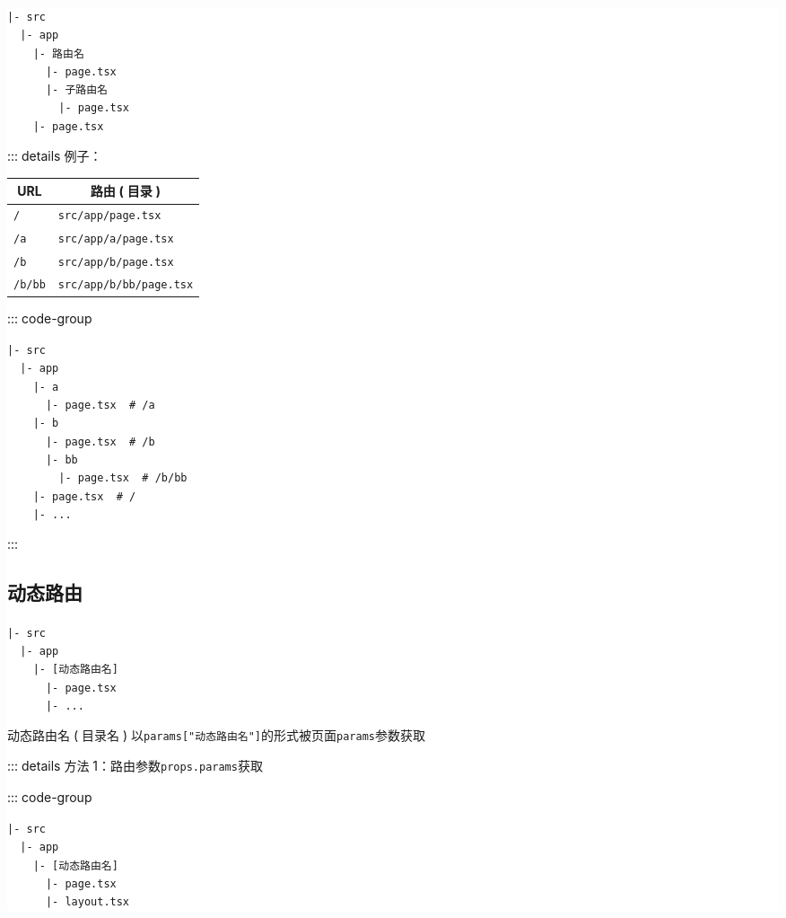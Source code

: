 ```shell
|- src
  |- app
    |- 路由名
      |- page.tsx
      |- 子路由名
        |- page.tsx
    |- page.tsx
```

::: details 例子：

| URL     | 路由 ( 目录 )           |
| ------- | ----------------------- |
| `/`     | `src/app/page.tsx`      |
| `/a`    | `src/app/a/page.tsx`    |
| `/b`    | `src/app/b/page.tsx`    |
| `/b/bb` | `src/app/b/bb/page.tsx` |

::: code-group

```shell [目录]
|- src
  |- app
    |- a
      |- page.tsx  # /a
    |- b
      |- page.tsx  # /b
      |- bb
        |- page.tsx  # /b/bb
    |- page.tsx  # /
    |- ...
```

:::

## 动态路由

```shell
|- src
  |- app
    |- [动态路由名]
      |- page.tsx
      |- ...
```

动态路由名 ( 目录名 ) 以`params["动态路由名"]`的形式被页面`params`参数获取

::: details 方法 1：路由参数`props.params`获取

::: code-group

```shell [目录]
|- src
  |- app
    |- [动态路由名]
      |- page.tsx
      |- layout.tsx
```
